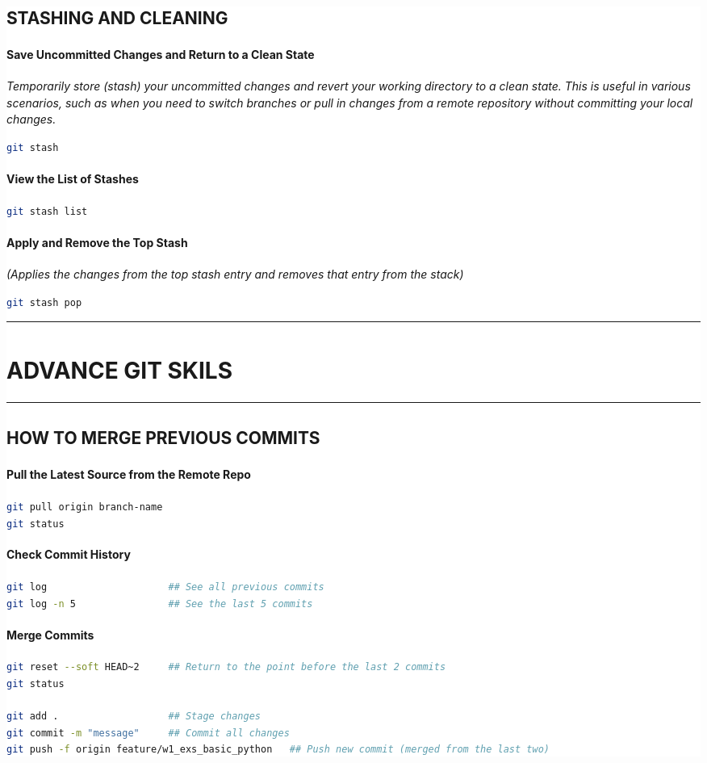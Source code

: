 ## STASHING AND CLEANING

#### Save Uncommitted Changes and Return to a Clean State

*Temporarily store (stash) your uncommitted changes and revert your working directory to a clean state. This is useful in various scenarios, such as when you need to switch branches or pull in changes from a remote repository without committing your local changes.*

```bash
git stash
```

#### View the List of Stashes
```bash
git stash list
```

#### Apply and Remove the Top Stash

*(Applies the changes from the top stash entry and removes that entry from the stack)*
```bash
git stash pop
```



--------------------------------------------------------------------------
# ADVANCE GIT SKILS 
--------------------------------------------------------------------------


## HOW TO MERGE PREVIOUS COMMITS

#### Pull the Latest Source from the Remote Repo
```bash
git pull origin branch-name
git status
```

#### Check Commit History
```bash
git log                     ## See all previous commits
git log -n 5                ## See the last 5 commits
```

#### Merge Commits
```bash
git reset --soft HEAD~2     ## Return to the point before the last 2 commits
git status

git add .                   ## Stage changes
git commit -m "message"     ## Commit all changes
git push -f origin feature/w1_exs_basic_python   ## Push new commit (merged from the last two)
```
